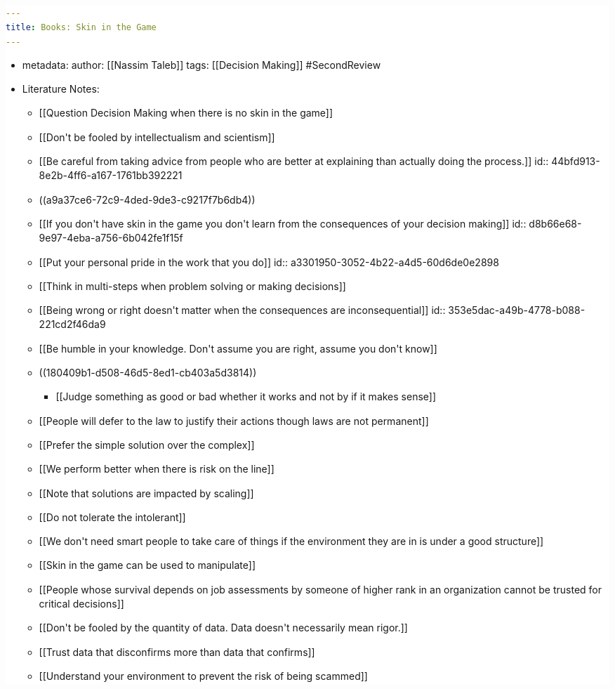 ```yaml
---
title: Books: Skin in the Game
---
```


- metadata:
author: [[Nassim Taleb]]
tags: [[Decision Making]] #SecondReview

- Literature Notes:
	 - [[Question Decision Making when there is no skin in the game]]

	 - [[Don't be fooled by intellectualism and scientism]]

	 - [[Be careful from taking advice from people who are better at explaining than actually doing the process.]]
id:: 44bfd913-8e2b-4ff6-a167-1761bb392221

	 - ((a9a37ce6-72c9-4ded-9de3-c9217f7b6db4))

	 - [[If you don't have skin in the game you don't learn from the consequences of your decision making]]
id:: d8b66e68-9e97-4eba-a756-6b042fe1f15f

	 - [[Put your personal pride in the work that you do]]
id:: a3301950-3052-4b22-a4d5-60d6de0e2898

	 - [[Think in multi-steps when problem solving or making decisions]]

	 - [[Being wrong or right doesn't matter when the consequences are inconsequential]]
id:: 353e5dac-a49b-4778-b088-221cd2f46da9

	 - [[Be humble in your knowledge. Don't assume you are right, assume you don't know]]

	 - ((180409b1-d508-46d5-8ed1-cb403a5d3814))
		 - [[Judge something as good or bad whether it works and not by if it makes sense]]

	 - [[People will defer to the law to justify their actions though laws are not permanent]]

	 - [[Prefer the simple solution over the complex]]

	 - [[We perform better when there is risk on the line]]

	 - [[Note that solutions are impacted by scaling]]

	 - [[Do not tolerate the intolerant]]

	 - [[We don't need smart people to take care of things if the environment they are in is under a good structure]]

	 - [[Skin in the game can be used to manipulate]]

	 - [[People whose survival depends on job assessments by someone of higher rank in an organization cannot be trusted for critical decisions]]

	 - [[Don't be fooled by the quantity of data. Data doesn't necessarily mean rigor.]]

	 - [[Trust data that disconfirms more than data that confirms]]

	 - [[Understand your environment to prevent the risk of being scammed]]

